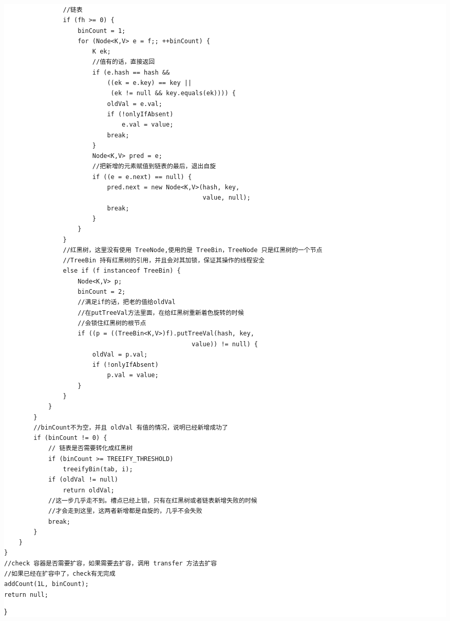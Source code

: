                     //链表
                    if (fh >= 0) {
                        binCount = 1;
                        for (Node<K,V> e = f;; ++binCount) {
                            K ek;
                            //值有的话，直接返回
                            if (e.hash == hash &&
                                ((ek = e.key) == key ||
                                 (ek != null && key.equals(ek)))) {
                                oldVal = e.val;
                                if (!onlyIfAbsent)
                                    e.val = value;
                                break;
                            }
                            Node<K,V> pred = e;
                            //把新增的元素赋值到链表的最后，退出自旋
                            if ((e = e.next) == null) {
                                pred.next = new Node<K,V>(hash, key,
                                                          value, null);
                                break;
                            }
                        }
                    }
                    //红黑树，这里没有使用 TreeNode,使用的是 TreeBin，TreeNode 只是红黑树的一个节点
                    //TreeBin 持有红黑树的引用，并且会对其加锁，保证其操作的线程安全
                    else if (f instanceof TreeBin) {
                        Node<K,V> p;
                        binCount = 2;
                        //满足if的话，把老的值给oldVal
                        //在putTreeVal方法里面，在给红黑树重新着色旋转的时候
                        //会锁住红黑树的根节点
                        if ((p = ((TreeBin<K,V>)f).putTreeVal(hash, key,
                                                       value)) != null) {
                            oldVal = p.val;
                            if (!onlyIfAbsent)
                                p.val = value;
                        }
                    }
                }
            }
            //binCount不为空，并且 oldVal 有值的情况，说明已经新增成功了
            if (binCount != 0) {
                // 链表是否需要转化成红黑树
                if (binCount >= TREEIFY_THRESHOLD)
                    treeifyBin(tab, i);
                if (oldVal != null)
                    return oldVal;
                //这一步几乎走不到。槽点已经上锁，只有在红黑树或者链表新增失败的时候
                //才会走到这里，这两者新增都是自旋的，几乎不会失败
                break;
            }
        }
    }
    //check 容器是否需要扩容，如果需要去扩容，调用 transfer 方法去扩容
    //如果已经在扩容中了，check有无完成
    addCount(1L, binCount);
    return null;
}
